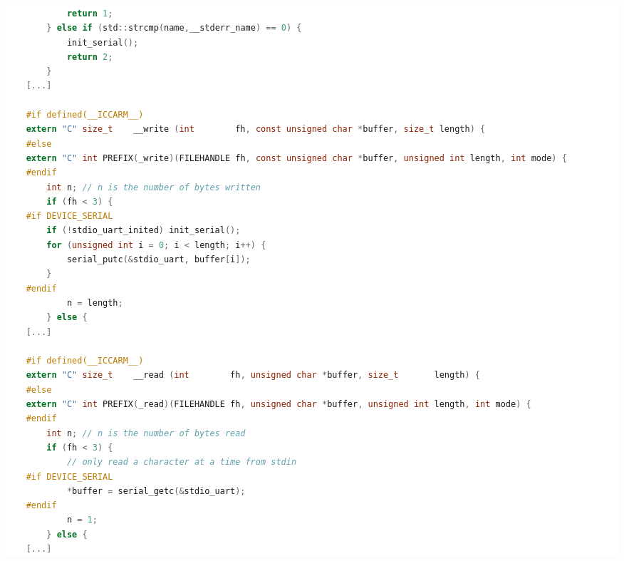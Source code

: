 ```c
			return 1;
		} else if (std::strcmp(name,__stderr_name) == 0) {
			init_serial();
			return 2;
		}
	[...]
		
	#if defined(__ICCARM__)
	extern "C" size_t    __write (int        fh, const unsigned char *buffer, size_t length) {
	#else
	extern "C" int PREFIX(_write)(FILEHANDLE fh, const unsigned char *buffer, unsigned int length, int mode) {
	#endif
		int n; // n is the number of bytes written
		if (fh < 3) {
	#if DEVICE_SERIAL
		if (!stdio_uart_inited) init_serial();
        for (unsigned int i = 0; i < length; i++) {
            serial_putc(&stdio_uart, buffer[i]);
        }
	#endif
			n = length;
		} else {
	[...]

	#if defined(__ICCARM__)
	extern "C" size_t    __read (int        fh, unsigned char *buffer, size_t       length) {
	#else
	extern "C" int PREFIX(_read)(FILEHANDLE fh, unsigned char *buffer, unsigned int length, int mode) {	
	#endif
		int n; // n is the number of bytes read
		if (fh < 3) {
			// only read a character at a time from stdin
	#if DEVICE_SERIAL
			*buffer = serial_getc(&stdio_uart);
	#endif
			n = 1;
		} else {
	[...]
```
